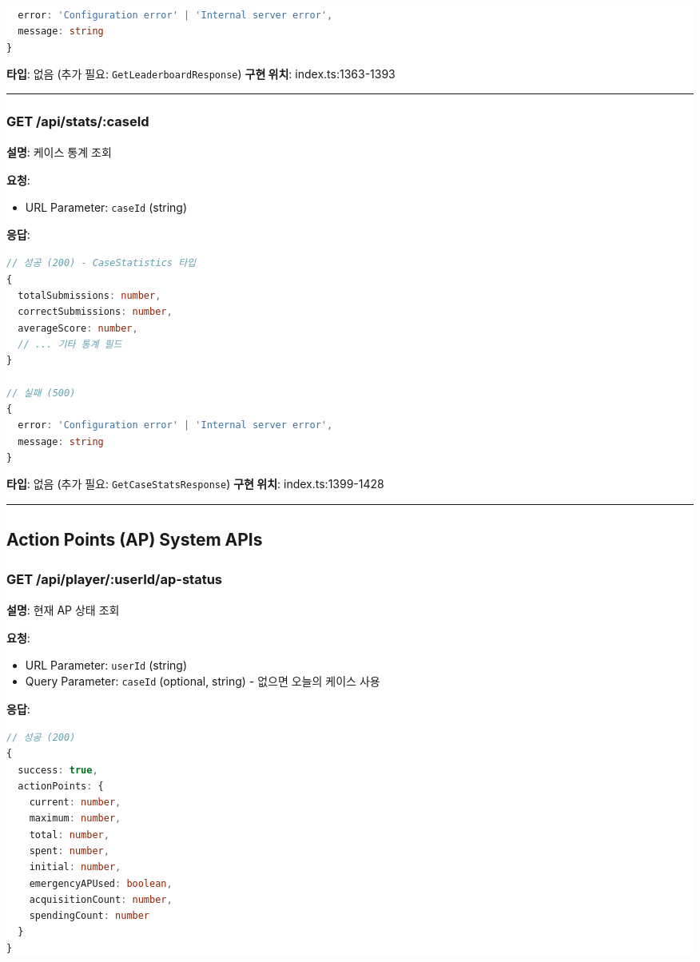 ```typescript
  error: 'Configuration error' | 'Internal server error',
  message: string
}
```

**타입**: 없음 (추가 필요: `GetLeaderboardResponse`)
**구현 위치**: index.ts:1363-1393

---

### GET /api/stats/:caseId

**설명**: 케이스 통계 조회

**요청**:
- URL Parameter: `caseId` (string)

**응답**:
```typescript
// 성공 (200) - CaseStatistics 타입
{
  totalSubmissions: number,
  correctSubmissions: number,
  averageScore: number,
  // ... 기타 통계 필드
}

// 실패 (500)
{
  error: 'Configuration error' | 'Internal server error',
  message: string
}
```

**타입**: 없음 (추가 필요: `GetCaseStatsResponse`)
**구현 위치**: index.ts:1399-1428

---

## Action Points (AP) System APIs

### GET /api/player/:userId/ap-status

**설명**: 현재 AP 상태 조회

**요청**:
- URL Parameter: `userId` (string)
- Query Parameter: `caseId` (optional, string) - 없으면 오늘의 케이스 사용

**응답**:
```typescript
// 성공 (200)
{
  success: true,
  actionPoints: {
    current: number,
    maximum: number,
    total: number,
    spent: number,
    initial: number,
    emergencyAPUsed: boolean,
    acquisitionCount: number,
    spendingCount: number
  }
}

```